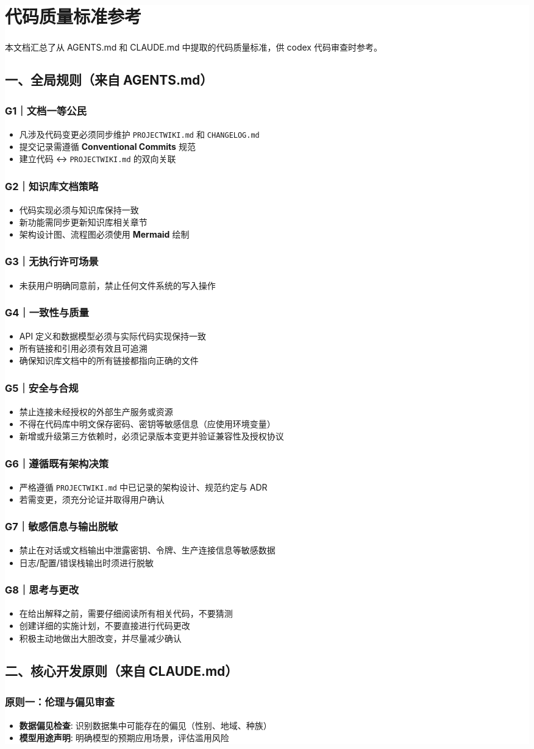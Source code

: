 # 代码质量标准参考

本文档汇总了从 AGENTS.md 和 CLAUDE.md 中提取的代码质量标准，供 codex 代码审查时参考。

## 一、全局规则（来自 AGENTS.md）

### G1｜文档一等公民
- 凡涉及代码变更必须同步维护 `PROJECTWIKI.md` 和 `CHANGELOG.md`
- 提交记录需遵循 **Conventional Commits** 规范
- 建立代码 ↔ `PROJECTWIKI.md` 的双向关联

### G2｜知识库文档策略
- 代码实现必须与知识库保持一致
- 新功能需同步更新知识库相关章节
- 架构设计图、流程图必须使用 **Mermaid** 绘制

### G3｜无执行许可场景
- 未获用户明确同意前，禁止任何文件系统的写入操作

### G4｜一致性与质量
- API 定义和数据模型必须与实际代码实现保持一致
- 所有链接和引用必须有效且可追溯
- 确保知识库文档中的所有链接都指向正确的文件

### G5｜安全与合规
- 禁止连接未经授权的外部生产服务或资源
- 不得在代码库中明文保存密码、密钥等敏感信息（应使用环境变量）
- 新增或升级第三方依赖时，必须记录版本变更并验证兼容性及授权协议

### G6｜遵循既有架构决策
- 严格遵循 `PROJECTWIKI.md` 中已记录的架构设计、规范约定与 ADR
- 若需变更，须充分论证并取得用户确认

### G7｜敏感信息与输出脱敏
- 禁止在对话或文档输出中泄露密钥、令牌、生产连接信息等敏感数据
- 日志/配置/错误栈输出时须进行脱敏

### G8｜思考与更改
- 在给出解释之前，需要仔细阅读所有相关代码，不要猜测
- 创建详细的实施计划，不要直接进行代码更改
- 积极主动地做出大胆改变，并尽量减少确认

## 二、核心开发原则（来自 CLAUDE.md）

### 原则一：伦理与偏见审查
- **数据偏见检查**: 识别数据集中可能存在的偏见（性别、地域、种族）
- **模型用途声明**: 明确模型的预期应用场景，评估滥用风险
